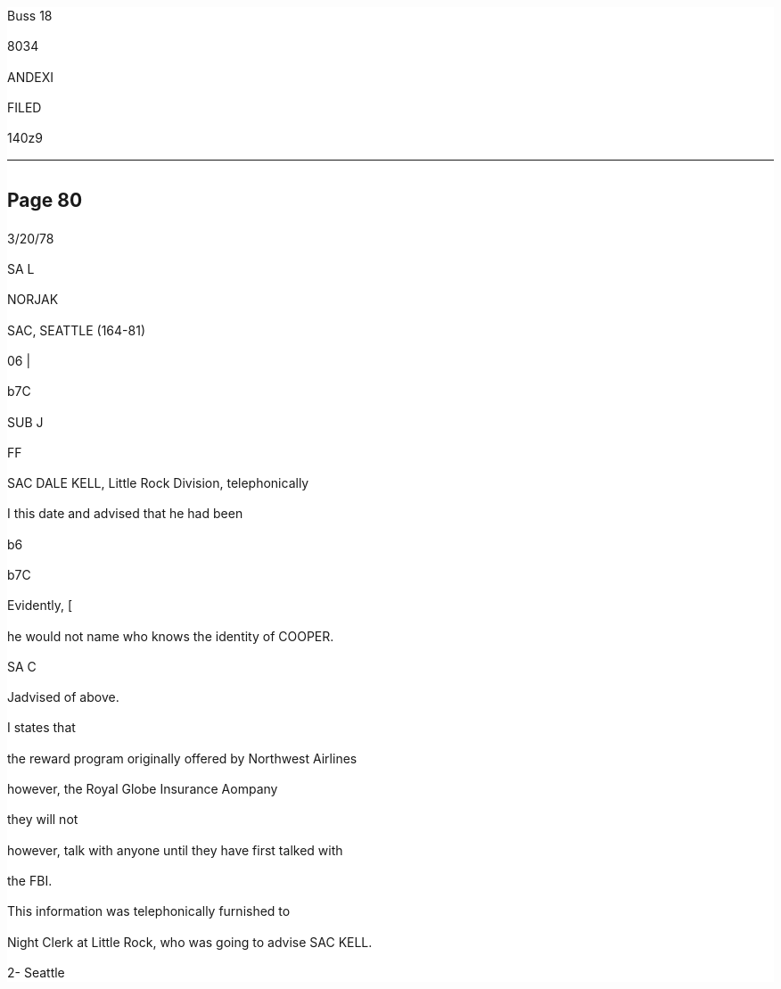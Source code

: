 Buss 18

8034

ANDEXI

FILED

140z9

---

## Page 80

3/20/78

SA L

NORJAK

SAC, SEATTLE (164-81)

06 |

b7C

SUB J

FF

SAC DALE KELL, Little Rock Division, telephonically

I this date and advised that he had been

b6

b7C

Evidently, [

he would not name who knows the identity of COOPER.

SA C

Jadvised of above.

I states that

the reward program originally offered by Northwest Airlines

however, the Royal Globe Insurance Aompany

they will not

however, talk with anyone until they have first talked with

the FBI.

This information was telephonically furnished to

Night Clerk at Little Rock, who was going to advise SAC KELL.

2- Seattle
